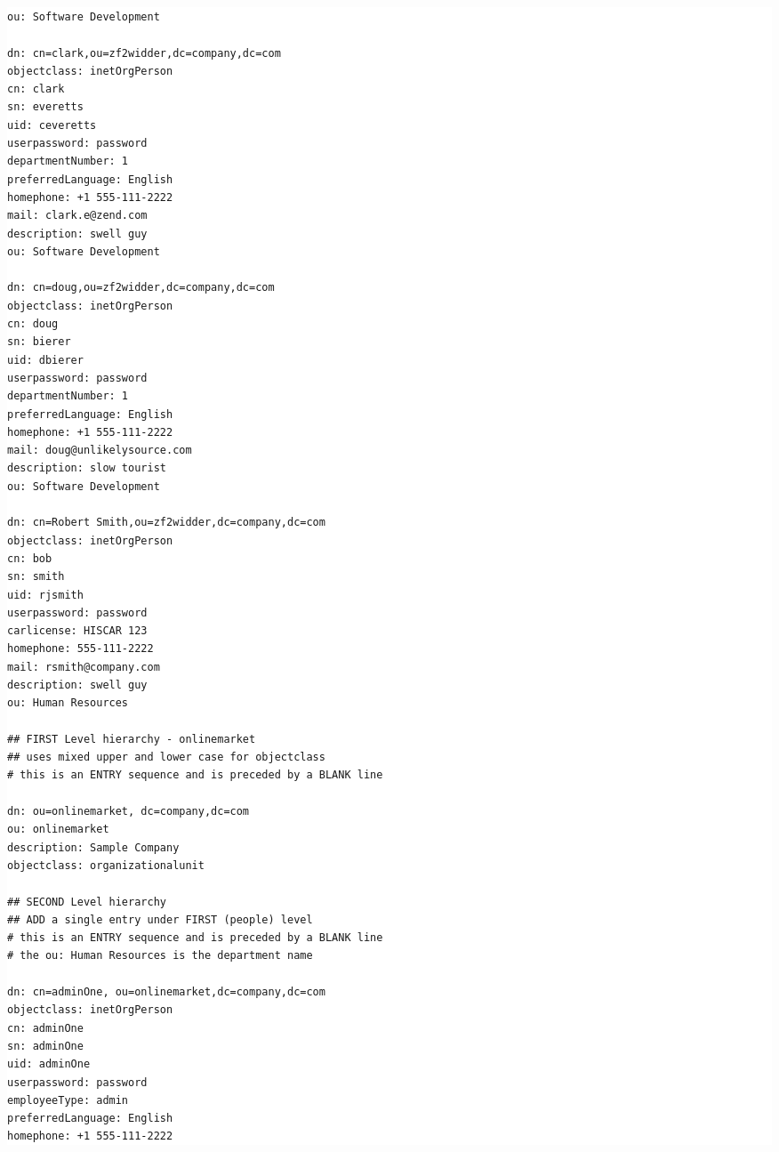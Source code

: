 ```
ou: Software Development

dn: cn=clark,ou=zf2widder,dc=company,dc=com
objectclass: inetOrgPerson
cn: clark
sn: everetts
uid: ceveretts
userpassword: password
departmentNumber: 1
preferredLanguage: English
homephone: +1 555-111-2222
mail: clark.e@zend.com
description: swell guy
ou: Software Development

dn: cn=doug,ou=zf2widder,dc=company,dc=com
objectclass: inetOrgPerson
cn: doug
sn: bierer
uid: dbierer
userpassword: password
departmentNumber: 1
preferredLanguage: English
homephone: +1 555-111-2222
mail: doug@unlikelysource.com
description: slow tourist
ou: Software Development

dn: cn=Robert Smith,ou=zf2widder,dc=company,dc=com
objectclass: inetOrgPerson
cn: bob
sn: smith
uid: rjsmith
userpassword: password
carlicense: HISCAR 123
homephone: 555-111-2222
mail: rsmith@company.com
description: swell guy
ou: Human Resources

## FIRST Level hierarchy - onlinemarket
## uses mixed upper and lower case for objectclass
# this is an ENTRY sequence and is preceded by a BLANK line

dn: ou=onlinemarket, dc=company,dc=com
ou: onlinemarket
description: Sample Company
objectclass: organizationalunit

## SECOND Level hierarchy
## ADD a single entry under FIRST (people) level
# this is an ENTRY sequence and is preceded by a BLANK line
# the ou: Human Resources is the department name

dn: cn=adminOne, ou=onlinemarket,dc=company,dc=com
objectclass: inetOrgPerson
cn: adminOne
sn: adminOne
uid: adminOne
userpassword: password
employeeType: admin
preferredLanguage: English
homephone: +1 555-111-2222
```